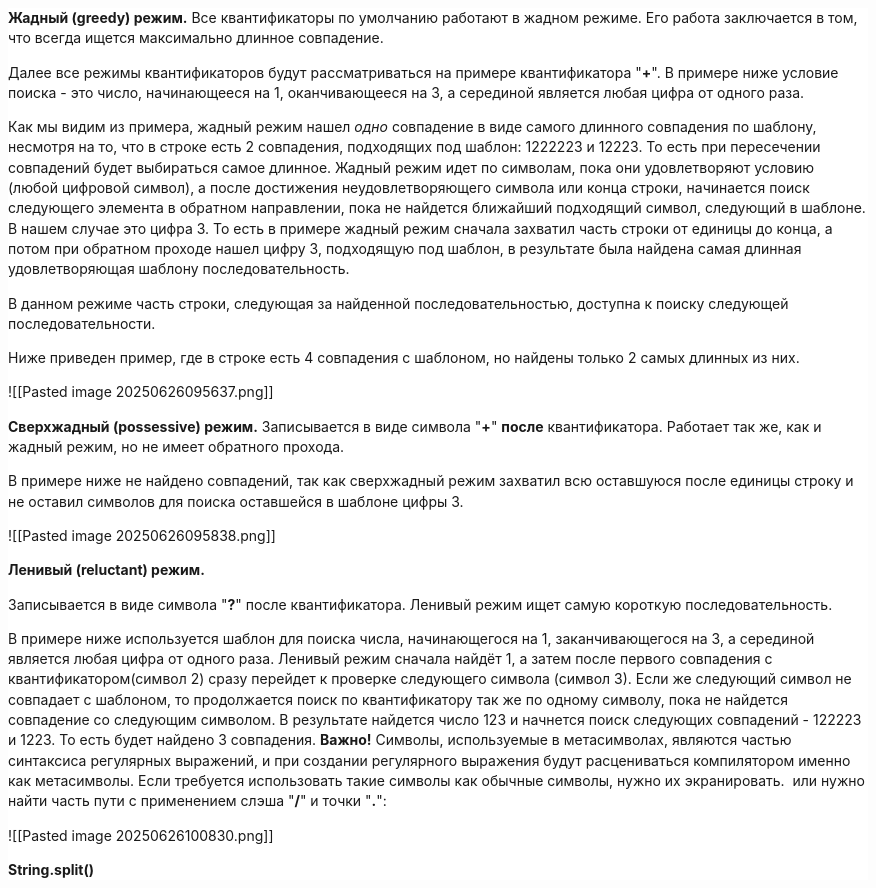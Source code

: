 **Жадный (greedy) режим.**
Все квантификаторы по умолчанию работают в жадном режиме. Его работа заключается в том, что всегда ищется максимально длинное совпадение.

Далее все режимы квантификаторов будут рассматриваться на примере квантификатора "**+**".
В примере ниже условие поиска - это число, начинающееся на 1, оканчивающееся на 3, а серединой является любая цифра от одного раза.

Как мы видим из примера, жадный режим нашел _одно_ совпадение в виде самого длинного совпадения по шаблону, несмотря на то, что в строке есть 2 совпадения, подходящих под шаблон: 1222223 и 12223. То есть при пересечении совпадений будет выбираться самое длинное. Жадный режим идет по символам, пока они удовлетворяют условию (любой цифровой символ), а после достижения неудовлетворяющего символа или конца строки, начинается поиск следующего элемента в обратном направлении, пока не найдется ближайший подходящий символ, следующий в шаблоне. В нашем случае это цифра 3. То есть в примере жадный режим сначала захватил часть строки от единицы до конца, а потом при обратном проходе нашел цифру 3, подходящую под шаблон, в результате была найдена самая длинная удовлетворяющая шаблону последовательность. 

В данном режиме часть строки, следующая за найденной последовательностью, доступна к поиску следующей последовательности.  

Ниже приведен пример, где в строке есть 4 совпадения с шаблоном, но найдены только 2 самых длинных из них.

![[Pasted image 20250626095637.png]]

**Сверхжадный (possessive) режим.**
Записывается в виде символа "**+**" **после** квантификатора. Работает так же, как и жадный режим, но не имеет обратного прохода. 

В примере ниже не найдено совпадений, так как сверхжадный режим захватил всю оставшуюся после единицы строку и не оставил символов для поиска оставшейся в шаблоне цифры 3.

![[Pasted image 20250626095838.png]]

**Ленивый (reluctant) режим.**

Записывается в виде символа "**?**" после квантификатора. Ленивый режим ищет самую короткую последовательность.

В примере ниже используется шаблон для поиска числа, начинающегося на 1, заканчивающегося на 3, а серединой является любая цифра от одного раза.
Ленивый режим сначала найдёт 1, а затем после первого совпадения с квантификатором(символ 2) сразу перейдет к проверке следующего символа (символ 3). Если же следующий символ не совпадает с шаблоном, то продолжается поиск по квантификатору так же по одному символу, пока не найдется совпадение со следующим символом. В результате найдется число 123 и начнется поиск следующих совпадений - 122223 и 1223. То есть будет найдено 3 совпадения.
**Важно!** Символы, используемые в метасимволах, являются частью синтаксиса регулярных выражений, и при создании регулярного выражения будут расцениваться компилятором именно как метасимволы. Если требуется использовать такие символы как обычные символы, нужно их экранировать. 
или нужно найти часть пути с применением слэша "**/**" и точки "**.**":

![[Pasted image 20250626100830.png]]

**String.split()**
